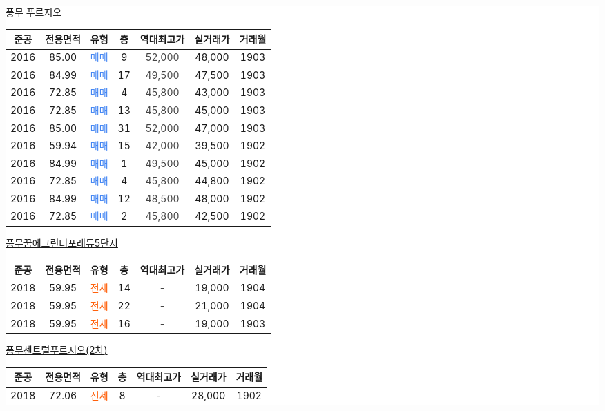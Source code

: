 [풍무 푸르지오](https://search.naver.com/search.naver?query=%EA%B2%BD%EA%B8%B0%EB%8F%84+%EA%B9%80%ED%8F%AC%EC%8B%9C+%ED%92%8D%EB%AC%B4%EB%8F%99+%ED%92%8D%EB%AC%B4+%ED%91%B8%EB%A5%B4%EC%A7%80%EC%98%A4)

|준공|전용면적|유형|층|역대최고가|실거래가|거래월|
|:---:|:---:|:---:|:---:|:---:|:---:|:---:|
|2016|85.00|<span style="color:#4285f3">매매</span>|9|<span style="color:#444444">52,000</span>|48,000|1903|
|2016|84.99|<span style="color:#4285f3">매매</span>|17|<span style="color:#444444">49,500</span>|47,500|1903|
|2016|72.85|<span style="color:#4285f3">매매</span>|4|<span style="color:#444444">45,800</span>|43,000|1903|
|2016|72.85|<span style="color:#4285f3">매매</span>|13|<span style="color:#444444">45,800</span>|45,000|1903|
|2016|85.00|<span style="color:#4285f3">매매</span>|31|<span style="color:#444444">52,000</span>|47,000|1903|
|2016|59.94|<span style="color:#4285f3">매매</span>|15|<span style="color:#444444">42,000</span>|39,500|1902|
|2016|84.99|<span style="color:#4285f3">매매</span>|1|<span style="color:#444444">49,500</span>|45,000|1902|
|2016|72.85|<span style="color:#4285f3">매매</span>|4|<span style="color:#444444">45,800</span>|44,800|1902|
|2016|84.99|<span style="color:#4285f3">매매</span>|12|<span style="color:#444444">48,500</span>|48,000|1902|
|2016|72.85|<span style="color:#4285f3">매매</span>|2|<span style="color:#444444">45,800</span>|42,500|1902|


<script async src="//pagead2.googlesyndication.com/pagead/js/adsbygoogle.js"></script>

<ins class="adsbygoogle"
     style="display:block"
     data-ad-client="ca-pub-2446590836940007"
     data-ad-slot="1659523306"
     data-ad-format="auto"
     data-full-width-responsive="true"></ins>
<script>
(adsbygoogle = window.adsbygoogle || []).push({});
</script>


[풍무꿈에그린더포레듀5단지](https://search.naver.com/search.naver?query=%EA%B2%BD%EA%B8%B0%EB%8F%84+%EA%B9%80%ED%8F%AC%EC%8B%9C+%ED%92%8D%EB%AC%B4%EB%8F%99+%ED%92%8D%EB%AC%B4%EA%BF%88%EC%97%90%EA%B7%B8%EB%A6%B0%EB%8D%94%ED%8F%AC%EB%A0%88%EB%93%805%EB%8B%A8%EC%A7%80)

|준공|전용면적|유형|층|역대최고가|실거래가|거래월|
|:---:|:---:|:---:|:---:|:---:|:---:|:---:|
|2018|59.95|<span style="color:#ff5a00">전세</span>|14|<span style="color:#444444">-</span>|19,000|1904|
|2018|59.95|<span style="color:#ff5a00">전세</span>|22|<span style="color:#444444">-</span>|21,000|1904|
|2018|59.95|<span style="color:#ff5a00">전세</span>|16|<span style="color:#444444">-</span>|19,000|1903|

[풍무센트럴푸르지오(2차)](https://search.naver.com/search.naver?query=%EA%B2%BD%EA%B8%B0%EB%8F%84+%EA%B9%80%ED%8F%AC%EC%8B%9C+%ED%92%8D%EB%AC%B4%EB%8F%99+%ED%92%8D%EB%AC%B4%EC%84%BC%ED%8A%B8%EB%9F%B4%ED%91%B8%EB%A5%B4%EC%A7%80%EC%98%A4%282%EC%B0%A8%29)

|준공|전용면적|유형|층|역대최고가|실거래가|거래월|
|:---:|:---:|:---:|:---:|:---:|:---:|:---:|
|2018|72.06|<span style="color:#ff5a00">전세</span>|8|<span style="color:#444444">-</span>|28,000|1902|
